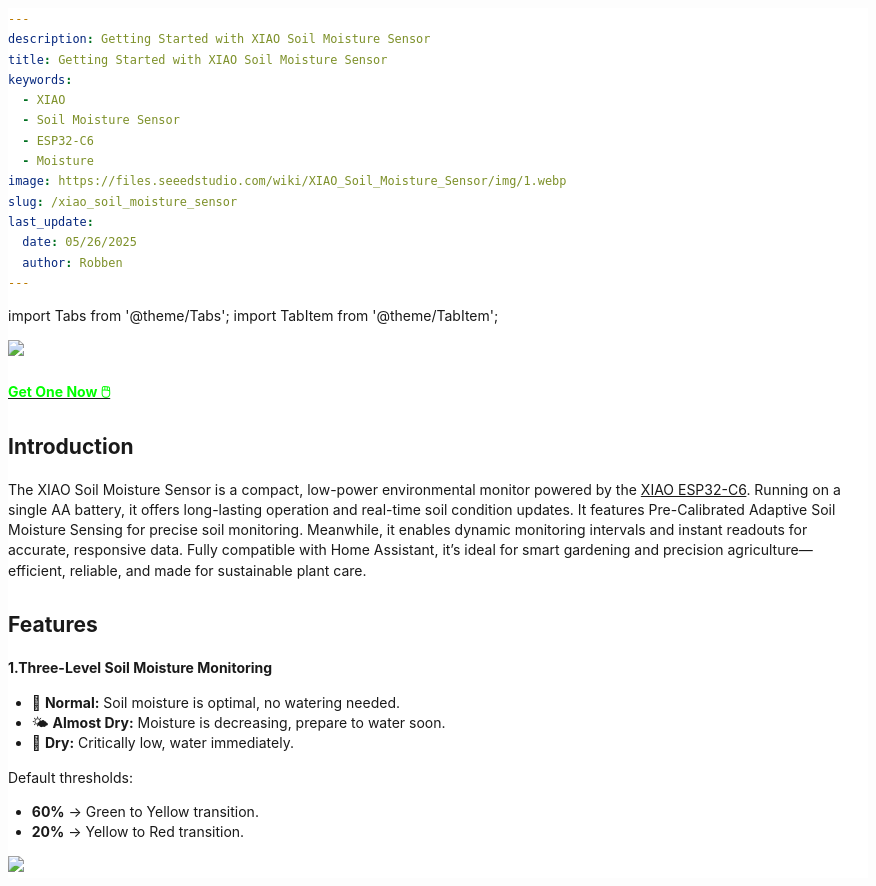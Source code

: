 ```yaml
---
description: Getting Started with XIAO Soil Moisture Sensor
title: Getting Started with XIAO Soil Moisture Sensor
keywords:
  - XIAO
  - Soil Moisture Sensor
  - ESP32-C6
  - Moisture
image: https://files.seeedstudio.com/wiki/XIAO_Soil_Moisture_Sensor/img/1.webp
slug: /xiao_soil_moisture_sensor
last_update:
  date: 05/26/2025
  author: Robben
---
```


import Tabs from '@theme/Tabs';
import TabItem from '@theme/TabItem';

<div style={{textAlign:'center'}}><img src="https://files.seeedstudio.com/wiki/XIAO_Soil_Moisture_Sensor/img/top.jpg" style={{width:550, height:'auto'}}/></div><br />

<div class="get_one_now_container" style={{textAlign: 'center'}}>
    <a class="get_one_now_item" href="https://www.seeedstudio.com/XIAO-Soil-Sensor-p-6452.html" target="_blank">
            <strong><span><font color={'FFFFFF'} size={"4"}> Get One Now 🖱️</font></span></strong>
    </a>
</div>

## Introduction

The XIAO Soil Moisture Sensor is a compact, low-power environmental monitor powered by the [XIAO ESP32-C6](https://www.seeedstudio.com/Seeed-Studio-XIAO-ESP32C6-Pre-Soldered-p-6328.html). Running on a single AA battery, it offers long-lasting operation and real-time soil condition updates. It features Pre-Calibrated Adaptive Soil Moisture Sensing for precise soil monitoring. Meanwhile, it enables dynamic monitoring intervals and instant readouts for accurate, responsive data. Fully compatible with Home Assistant, it’s ideal for smart gardening and precision agriculture—efficient, reliable, and made for sustainable plant care.

## Features

**1.Three-Level Soil Moisture Monitoring**  
- 🌿 **Normal:** Soil moisture is optimal, no watering needed.  
- 🌤 **Almost Dry:** Moisture is decreasing, prepare to water soon.  
- 🌵 **Dry:** Critically low, water immediately.

Default thresholds:
- **60%** → Green to Yellow transition.
- **20%** → Yellow to Red transition.

<div style={{textAlign:'center'}}><img src="https://files.seeedstudio.com/wiki/XIAO_Soil_Moisture_Sensor/img/feature_1.jpg" style={{width:800, height:'auto'}}/></div>
